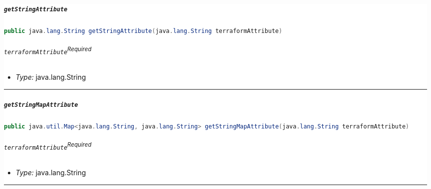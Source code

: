 ##### `getStringAttribute` <a name="getStringAttribute" id="rhizo-co-terraform-provider-oci.opsiHostInsight.OpsiHostInsightTimeoutsOutputReference.getStringAttribute"></a>

```java
public java.lang.String getStringAttribute(java.lang.String terraformAttribute)
```

###### `terraformAttribute`<sup>Required</sup> <a name="terraformAttribute" id="rhizo-co-terraform-provider-oci.opsiHostInsight.OpsiHostInsightTimeoutsOutputReference.getStringAttribute.parameter.terraformAttribute"></a>

- *Type:* java.lang.String

---

##### `getStringMapAttribute` <a name="getStringMapAttribute" id="rhizo-co-terraform-provider-oci.opsiHostInsight.OpsiHostInsightTimeoutsOutputReference.getStringMapAttribute"></a>

```java
public java.util.Map<java.lang.String, java.lang.String> getStringMapAttribute(java.lang.String terraformAttribute)
```

###### `terraformAttribute`<sup>Required</sup> <a name="terraformAttribute" id="rhizo-co-terraform-provider-oci.opsiHostInsight.OpsiHostInsightTimeoutsOutputReference.getStringMapAttribute.parameter.terraformAttribute"></a>

- *Type:* java.lang.String

---


